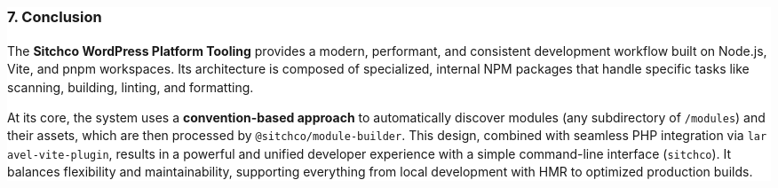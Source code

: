 ### **7. Conclusion**

The **Sitchco WordPress Platform Tooling** provides a modern, performant, and consistent development workflow built on
Node.js, Vite, and pnpm workspaces. Its architecture is composed of specialized, internal NPM packages that handle
specific tasks like scanning, building, linting, and formatting.

At its core, the system uses a **convention-based approach** to automatically discover modules (any subdirectory of
`/modules`) and their assets, which are then processed by `@sitchco/module-builder`. This design, combined with seamless
PHP integration via `laravel-vite-plugin`, results in a powerful and unified developer experience with a simple
command-line interface (`sitchco`). It balances flexibility and maintainability, supporting everything from local
development with HMR to optimized production builds.

